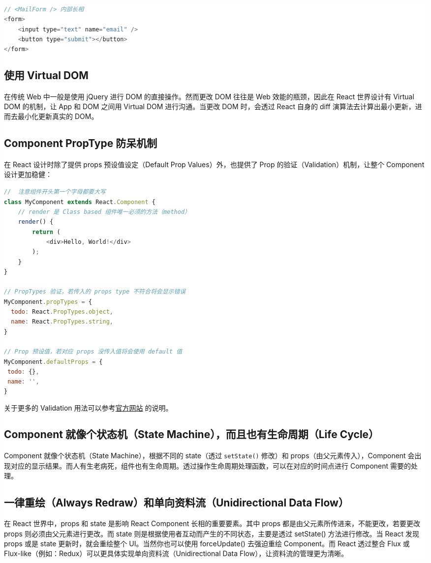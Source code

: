 ```javascript
// <MailForm /> 内部长相
<form>
	<input type="text" name="email" />
	<button type="submit"></button>
</form>
```


## 使用 Virtual DOM
在传统 Web 中一般是使用 jQuery 进行 DOM 的直接操作。然而更改 DOM 往往是 Web 效能的瓶颈，因此在 React 世界设计有 Virtual DOM 的机制，让 App 和 DOM 之间用 Virtual DOM 进行沟通。当更改 DOM 时，会透过 React 自身的 diff 演算法去计算出最小更新，进而去最小化更新真实的 DOM。

## Component PropType 防呆机制
在 React 设计时除了提供 props 预设值设定（Default Prop Values）外，也提供了 Prop 的验证（Validation）机制，让整个 Component 设计更加稳健：

```javascript
//  注意组件开头第一个字母都要大写
class MyComponent extends React.Component {
	// render 是 Class based 组件唯一必须的方法（method）
	render() {
		return (
			<div>Hello, World!</div>
		);
	}
}

// PropTypes 验证，若传入的 props type 不符合将会显示错误
MyComponent.propTypes = {
  todo: React.PropTypes.object,
  name: React.PropTypes.string,
}

// Prop 预设值，若对应 props 没传入值将会使用 default 值
MyComponent.defaultProps = {
 todo: {}, 
 name: '', 
}
```

关于更多的 Validation 用法可以参考[官方网站](https://facebook.github.io/react/docs/reusable-components.html) 的说明。

## Component 就像个状态机（State Machine），而且也有生命周期（Life Cycle）
Component 就像个状态机（State Machine），根据不同的 state（透过 `setState()` 修改）和 props（由父元素传入），Component 会出现对应的显示结果。而人有生老病死，组件也有生命周期。透过操作生命周期处理函数，可以在对应的时间点进行 Component 需要的处理。
## 一律重绘（Always Redraw）和单向资料流（Unidirectional Data Flow）
在 React 世界中，props 和 state 是影响 React Component 长相的重要要素。其中 props 都是由父元素所传进来，不能更改，若要更改 props 则必须由父元素进行更改。而 state 则是根据使用者互动而产生的不同状态，主要是透过 setState() 方法进行修改。当 React 发现 props 或是 state 更新时，就会重绘整个 UI。当然你也可以使用 forceUpdate() 去强迫重绘 Component。而 React 透过整合 Flux 或 Flux-like（例如：Redux）可以更具体实现单向资料流（Unidirectional Data Flow），让资料流的管理更为清晰。
